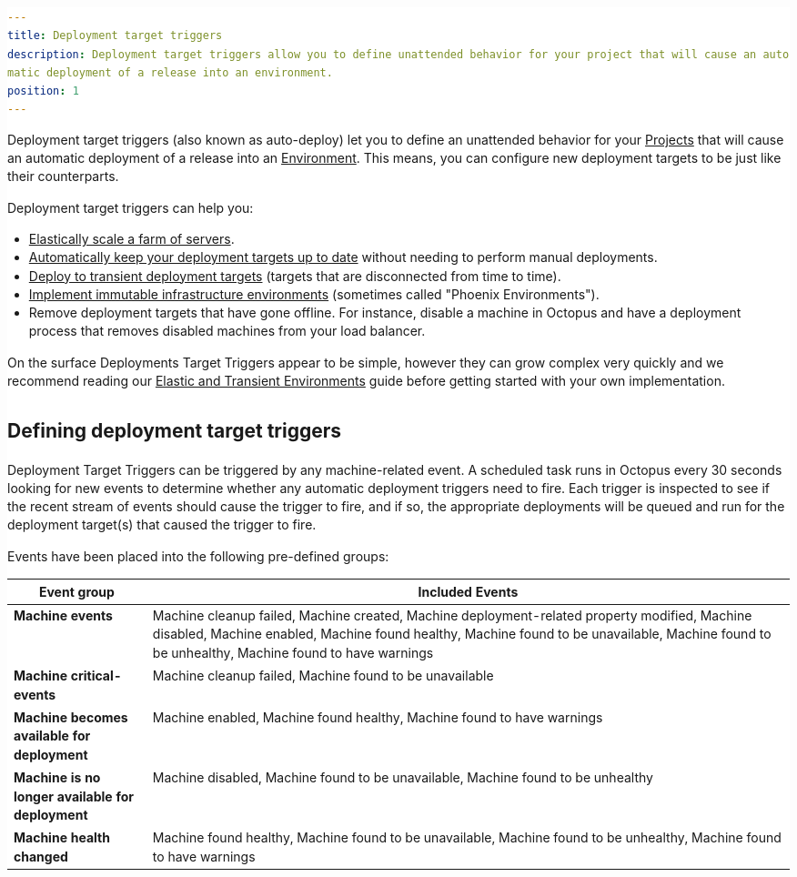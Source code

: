 ```yaml
---
title: Deployment target triggers
description: Deployment target triggers allow you to define unattended behavior for your project that will cause an automatic deployment of a release into an environment.
position: 1
---
```


Deployment target triggers (also known as auto-deploy) let you to define an unattended behavior for your [Projects](/docs/projects/index.md) that will cause an automatic deployment of a release into an [Environment](/docs/infrastructure/environments/index.md). This means, you can configure new deployment targets to be just like their counterparts.

Deployment target triggers can help you:

- [Elastically scale a farm of servers](/docs/deployment-patterns/elastic-and-transient-environments/index.md).
- [Automatically keep your deployment targets up to date](/docs/deployment-patterns/elastic-and-transient-environments/keeping-deployment-targets-up-to-date.md) without needing to perform manual deployments.
- [Deploy to transient deployment targets](/docs/deployment-patterns/elastic-and-transient-environments/deploying-to-transient-targets.md) (targets that are disconnected from time to time).
- [Implement immutable infrastructure environments](/docs/deployment-patterns/elastic-and-transient-environments/immutable-infrastructure.md) (sometimes called "Phoenix Environments").
- Remove deployment targets that have gone offline. For instance, disable a machine in Octopus and have a deployment process that removes disabled machines from your load balancer.

On the surface Deployments Target Triggers appear to be simple, however they can grow complex very quickly and we recommend reading our [Elastic and Transient Environments](/docs/deployment-patterns/elastic-and-transient-environments/index.md) guide before getting started with your own implementation.

## Defining deployment target triggers

Deployment Target Triggers can be triggered by any machine-related event. A scheduled task runs in Octopus every 30 seconds looking for new events to determine whether any automatic deployment triggers need to fire. Each trigger is inspected to see if the recent stream of events should cause the trigger to fire, and if so, the appropriate deployments will be queued and run for the deployment target(s) that caused the trigger to fire.

Events have been placed into the following pre-defined groups:

| Event group | Included Events |
| ----------- | --------------- |
| **Machine events** | Machine cleanup failed, Machine created, Machine deployment-related property modified, Machine disabled, Machine enabled, Machine found healthy, Machine found to be unavailable, Machine found to be unhealthy, Machine found to have warnings |
| **Machine critical-events** | Machine cleanup failed, Machine found to be unavailable |
| **Machine becomes available for deployment** | Machine enabled, Machine found healthy, Machine found to have warnings |
| **Machine is no longer available for deployment** | Machine disabled, Machine found to be unavailable, Machine found to be unhealthy |
| **Machine health changed** | Machine found healthy, Machine found to be unavailable, Machine found to be unhealthy, Machine found to have warnings |
